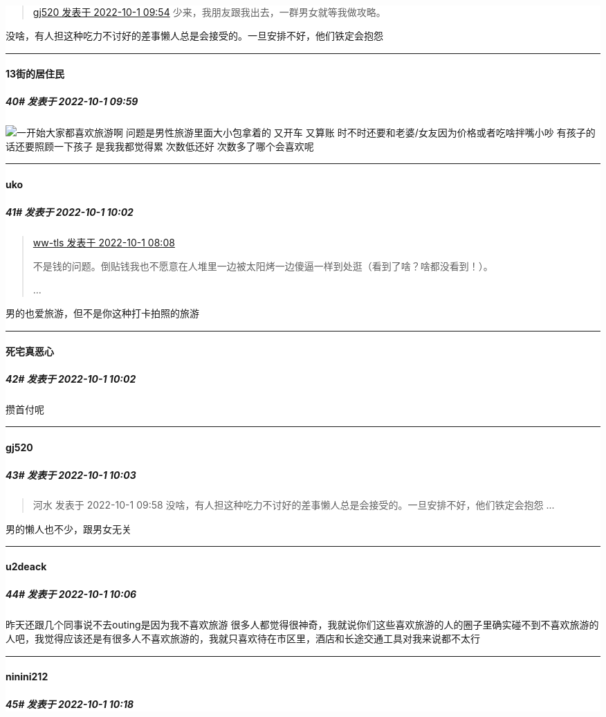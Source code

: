 <blockquote><a href="httphttps://bbs.saraba1st.com/2b/forum.php?mod=redirect&amp;goto=findpost&amp;pid=57717606&amp;ptid=2097554" target="_blank">gj520 发表于 2022-10-1 09:54</a>
少来，我朋友跟我出去，一群男女就等我做攻略。</blockquote>
没啥，有人担这种吃力不讨好的差事懒人总是会接受的。一旦安排不好，他们铁定会抱怨

*****

####  13街的居住民  
##### 40#       发表于 2022-10-1 09:59

<img src="https://static.saraba1st.com/image/smiley/face2017/002.png" referrerpolicy="no-referrer">一开始大家都喜欢旅游啊
问题是男性旅游里面大小包拿着的 又开车 又算账 时不时还要和老婆/女友因为价格或者吃啥拌嘴小吵 有孩子的话还要照顾一下孩子
是我我都觉得累 次数低还好 次数多了哪个会喜欢呢

*****

####  uko  
##### 41#       发表于 2022-10-1 10:02

<blockquote><a href="httphttps://bbs.saraba1st.com/2b/forum.php?mod=redirect&amp;goto=findpost&amp;pid=57716994&amp;ptid=2097554" target="_blank">ww-tls 发表于 2022-10-1 08:08</a>

不是钱的问题。倒贴钱我也不愿意在人堆里一边被太阳烤一边傻逼一样到处逛（看到了啥？啥都没看到！）。

 ...</blockquote>
男的也爱旅游，但不是你这种打卡拍照的旅游

*****

####  死宅真恶心  
##### 42#       发表于 2022-10-1 10:02

攒首付呢

*****

####  gj520  
##### 43#       发表于 2022-10-1 10:03

<blockquote>河水 发表于 2022-10-1 09:58
没啥，有人担这种吃力不讨好的差事懒人总是会接受的。一旦安排不好，他们铁定会抱怨 ...</blockquote>
男的懒人也不少，跟男女无关

*****

####  u2deack  
##### 44#       发表于 2022-10-1 10:06

昨天还跟几个同事说不去outing是因为我不喜欢旅游
很多人都觉得很神奇，我就说你们这些喜欢旅游的人的圈子里确实碰不到不喜欢旅游的人吧，我觉得应该还是有很多人不喜欢旅游的，我就只喜欢待在市区里，酒店和长途交通工具对我来说都不太行

*****

####  ninini212  
##### 45#       发表于 2022-10-1 10:18
